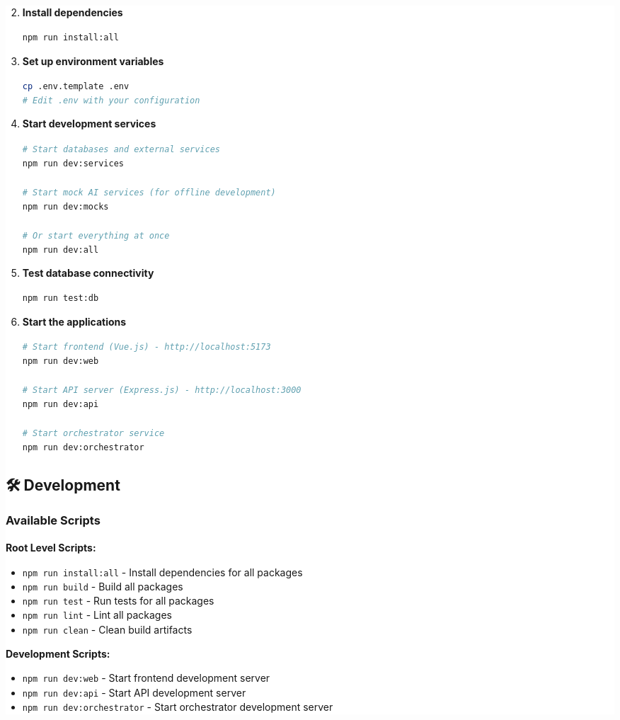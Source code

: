 2. **Install dependencies**
   ```bash
   npm run install:all
   ```

3. **Set up environment variables**
   ```bash
   cp .env.template .env
   # Edit .env with your configuration
   ```

4. **Start development services**
   ```bash
   # Start databases and external services
   npm run dev:services
   
   # Start mock AI services (for offline development)
   npm run dev:mocks
   
   # Or start everything at once
   npm run dev:all
   ```

5. **Test database connectivity**
   ```bash
   npm run test:db
   ```

6. **Start the applications**
   ```bash
   # Start frontend (Vue.js) - http://localhost:5173
   npm run dev:web
   
   # Start API server (Express.js) - http://localhost:3000
   npm run dev:api
   
   # Start orchestrator service
   npm run dev:orchestrator
   ```

## 🛠️ Development

### Available Scripts

**Root Level Scripts:**
- `npm run install:all` - Install dependencies for all packages
- `npm run build` - Build all packages
- `npm run test` - Run tests for all packages
- `npm run lint` - Lint all packages
- `npm run clean` - Clean build artifacts

**Development Scripts:**
- `npm run dev:web` - Start frontend development server
- `npm run dev:api` - Start API development server
- `npm run dev:orchestrator` - Start orchestrator development server
